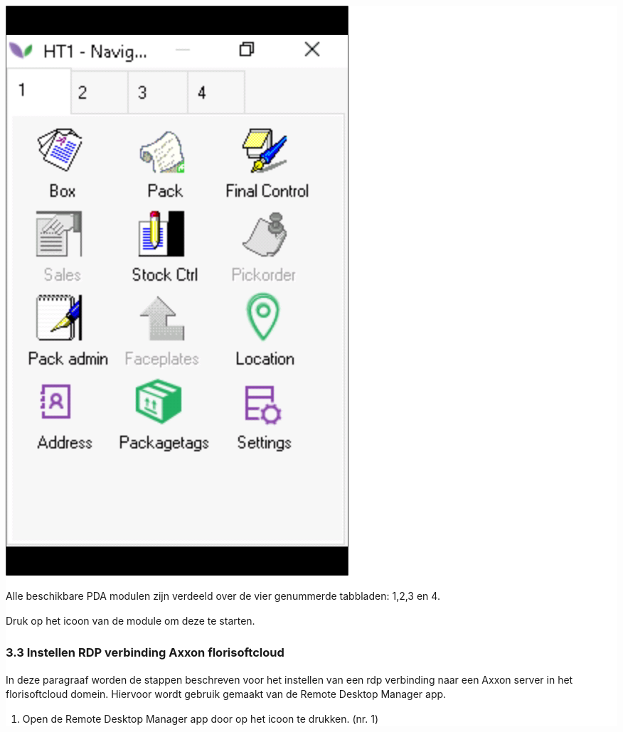 ![](images/2023-11-03-09-28-46.png)

Alle beschikbare PDA modulen zijn verdeeld over de vier genummerde tabbladen: 1,2,3 en 4.<br>

Druk op het icoon van de module om deze te starten.

### 3.3 Instellen RDP verbinding Axxon florisoftcloud
In deze paragraaf worden de stappen beschreven voor het instellen van een rdp verbinding naar een Axxon server in het florisoftcloud domein. Hiervoor wordt gebruik gemaakt van de Remote Desktop Manager app.

1. Open de Remote Desktop Manager app door op het icoon te drukken. (nr. 1)
